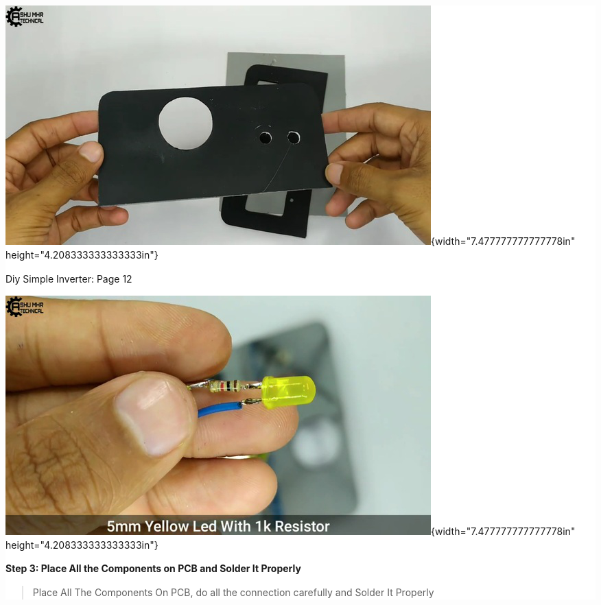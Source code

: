 ![](eadf8882c20e40ebb1f4b0f35f367d39/media/image23.png){width="7.477777777777778in"
height="4.208333333333333in"}

Diy Simple Inverter: Page 12

![](eadf8882c20e40ebb1f4b0f35f367d39/media/image24.png){width="7.477777777777778in"
height="4.208333333333333in"}

**Step 3: Place All the Components on PCB and Solder It Properly**

> Place All The Components On PCB, do all the connection carefully and
> Solder It Properly

